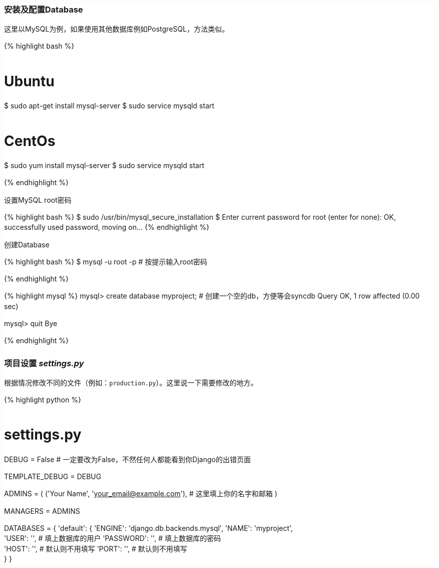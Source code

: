 ### 安装及配置Database
这里以MySQL为例，如果使用其他数据库例如PostgreSQL，方法类似。

{% highlight bash %}
# Ubuntu
$ sudo apt-get install mysql-server
$ sudo service mysqld start

# CentOs
$ sudo yum install mysql-server
$ sudo service mysqld start

{% endhighlight %}

设置MySQL root密码

{% highlight bash %}
$ sudo /usr/bin/mysql_secure_installation
$ Enter current password for root (enter for none): 
  OK, successfully used password, moving on...
{% endhighlight %}

创建Database

{% highlight bash %}
$ mysql -u root -p			# 按提示输入root密码

{% endhighlight %}

{% highlight mysql %}
mysql> create database myproject;			# 创建一个空的db，方便等会syncdb
Query OK, 1 row affected (0.00 sec)

mysql> quit
Bye

{% endhighlight %}

### 项目设置 *settings.py*

根据情况修改不同的文件（例如：`production.py`）。这里说一下需要修改的地方。

{% highlight python	%}
# settings.py

DEBUG = False 			# 一定要改为False，不然任何人都能看到你Django的出错页面
										
TEMPLATE_DEBUG = DEBUG

ADMINS = (
	('Your Name', 'your_email@example.com'),   # 这里填上你的名字和邮箱
)

MANAGERS = ADMINS

DATABASES = {
    'default': {
        'ENGINE': 'django.db.backends.mysql', 
        'NAME': 'myproject',                      
        'USER': '',                 # 填上数据库的用户 
        'PASSWORD': '',             # 填上数据库的密码   
        'HOST': '',                 # 默认则不用填写
        'PORT': '',                 # 默认则不用填写    
    }
}
